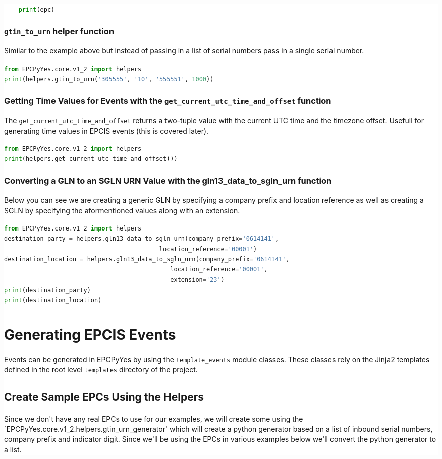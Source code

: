 ```python
    print(epc)
```

### `gtin_to_urn` helper function

Similar to the example above but instead of passing in a list of serial numbers pass in a single serial number.



```python
from EPCPyYes.core.v1_2 import helpers
print(helpers.gtin_to_urn('305555', '10', '555551', 1000))
```

### Getting Time Values for Events with the `get_current_utc_time_and_offset` function

The `get_current_utc_time_and_offset` returns a two-tuple value with the current UTC time and the timezone offset.  Usefull for generating time values in EPCIS events (this is covered later).


```python
from EPCPyYes.core.v1_2 import helpers
print(helpers.get_current_utc_time_and_offset())
```

### Converting a GLN to an SGLN URN Value with the gln13_data_to_sgln_urn function

Below you can see we are creating a generic GLN by specifying a company prefix and location reference as well as creating a SGLN by specifying the aformentioned values along with an extension.


```python
from EPCPyYes.core.v1_2 import helpers
destination_party = helpers.gln13_data_to_sgln_urn(company_prefix='0614141',
                                           location_reference='00001')
destination_location = helpers.gln13_data_to_sgln_urn(company_prefix='0614141',
                                              location_reference='00001',
                                              extension='23')
print(destination_party)
print(destination_location)
```

# Generating EPCIS Events

Events can be generated in EPCPyYes by using the `template_events` module classes.  These classes rely on the Jinja2 templates defined in the root level `templates` directory of the project.  


## Create Sample EPCs Using the Helpers
Since we don't have any real EPCs to use for our examples, we will create some using the `EPCPyYes.core.v1_2.helpers.gtin_urn_generator' which will create a python generator based on a list of inbound serial numbers, company prefix and indicator digit.  Since we'll be using the EPCs in various examples below we'll convert the python generator to a list.
